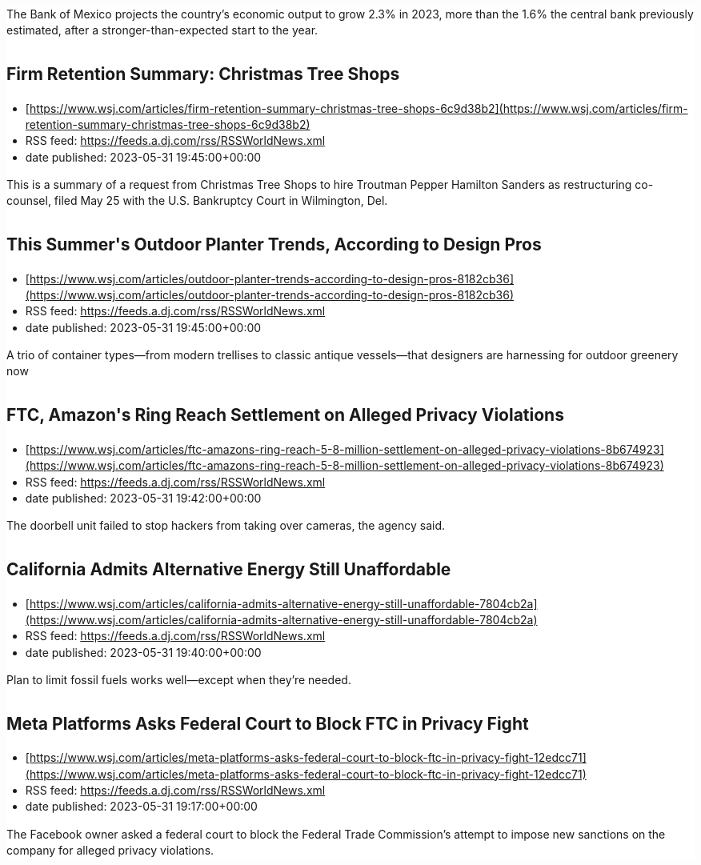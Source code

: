 The Bank of Mexico projects the country’s economic output to grow 2.3% in 2023, more than the 1.6% the central bank previously estimated, after a stronger-than-expected start to the year.

## Firm Retention Summary: Christmas Tree Shops
 - [https://www.wsj.com/articles/firm-retention-summary-christmas-tree-shops-6c9d38b2](https://www.wsj.com/articles/firm-retention-summary-christmas-tree-shops-6c9d38b2)
 - RSS feed: https://feeds.a.dj.com/rss/RSSWorldNews.xml
 - date published: 2023-05-31 19:45:00+00:00

This is a summary of a request from Christmas Tree Shops to hire Troutman Pepper Hamilton Sanders as restructuring co-counsel, filed May 25 with the U.S. Bankruptcy Court in Wilmington, Del.

## This Summer's Outdoor Planter Trends, According to Design Pros
 - [https://www.wsj.com/articles/outdoor-planter-trends-according-to-design-pros-8182cb36](https://www.wsj.com/articles/outdoor-planter-trends-according-to-design-pros-8182cb36)
 - RSS feed: https://feeds.a.dj.com/rss/RSSWorldNews.xml
 - date published: 2023-05-31 19:45:00+00:00

A trio of container types—from modern trellises to classic antique vessels—that designers are harnessing for outdoor greenery now

## FTC, Amazon's Ring Reach Settlement on Alleged Privacy Violations
 - [https://www.wsj.com/articles/ftc-amazons-ring-reach-5-8-million-settlement-on-alleged-privacy-violations-8b674923](https://www.wsj.com/articles/ftc-amazons-ring-reach-5-8-million-settlement-on-alleged-privacy-violations-8b674923)
 - RSS feed: https://feeds.a.dj.com/rss/RSSWorldNews.xml
 - date published: 2023-05-31 19:42:00+00:00

The doorbell unit failed to stop hackers from taking over cameras, the agency said.

## California Admits Alternative Energy Still Unaffordable
 - [https://www.wsj.com/articles/california-admits-alternative-energy-still-unaffordable-7804cb2a](https://www.wsj.com/articles/california-admits-alternative-energy-still-unaffordable-7804cb2a)
 - RSS feed: https://feeds.a.dj.com/rss/RSSWorldNews.xml
 - date published: 2023-05-31 19:40:00+00:00

Plan to limit fossil fuels works well—except when they’re needed.

## Meta Platforms Asks Federal Court to Block FTC in Privacy Fight
 - [https://www.wsj.com/articles/meta-platforms-asks-federal-court-to-block-ftc-in-privacy-fight-12edcc71](https://www.wsj.com/articles/meta-platforms-asks-federal-court-to-block-ftc-in-privacy-fight-12edcc71)
 - RSS feed: https://feeds.a.dj.com/rss/RSSWorldNews.xml
 - date published: 2023-05-31 19:17:00+00:00

The Facebook owner asked a federal court to block the Federal Trade Commission’s attempt to impose new sanctions on the company for alleged privacy violations.
